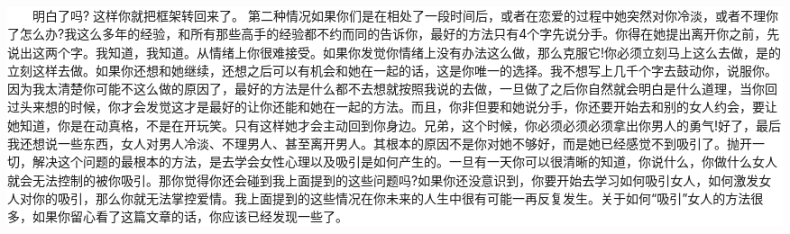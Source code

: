 　　明白了吗? 这样你就把框架转回来了。 第二种情况如果你们是在相处了一段时间后，或者在恋爱的过程中她突然对你冷淡，或者不理你了怎么办?我这么多年的经验，和所有那些高手的经验都不约而同的告诉你，最好的方法只有4个字先说分手。你得在她提出离开你之前，先说出这两个字。我知道，我知道。从情绪上你很难接受。如果你发觉你情绪上没有办法这么做，那么克服它!你必须立刻马上这么去做，是的立刻这样去做。如果你还想和她继续，还想之后可以有机会和她在一起的话，这是你唯一的选择。我不想写上几千个字去鼓动你，说服你。因为我太清楚你可能不这么做的原因了，最好的方法是什么都不去想就按照我说的去做，一旦做了之后你自然就会明白是什么道理，当你回过头来想的时候，你才会发觉这才是最好的让你还能和她在一起的方法。而且，你非但要和她说分手，你还要开始去和别的女人约会，要让她知道，你是在动真格，不是在开玩笑。只有这样她才会主动回到你身边。兄弟，这个时候，你必须必须必须拿出你男人的勇气!好了，最后我还想说一些东西，女人对男人冷淡、不理男人、甚至离开男人。其根本的原因不是你对她不够好，而是她已经感觉不到吸引了。抛开一切，解决这个问题的最根本的方法，是去学会女性心理以及吸引是如何产生的。一旦有一天你可以很清晰的知道，你说什么，你做什么女人就会无法控制的被你吸引。那你觉得你还会碰到我上面提到的这些问题吗?如果你还没意识到，你要开始去学习如何吸引女人，如何激发女人对你的吸引，那么你就无法掌控爱情。我上面提到的这些情况在你未来的人生中很有可能一再反复发生。关于如何“吸引”女人的方法很多，如果你留心看了这篇文章的话，你应该已经发现一些了。